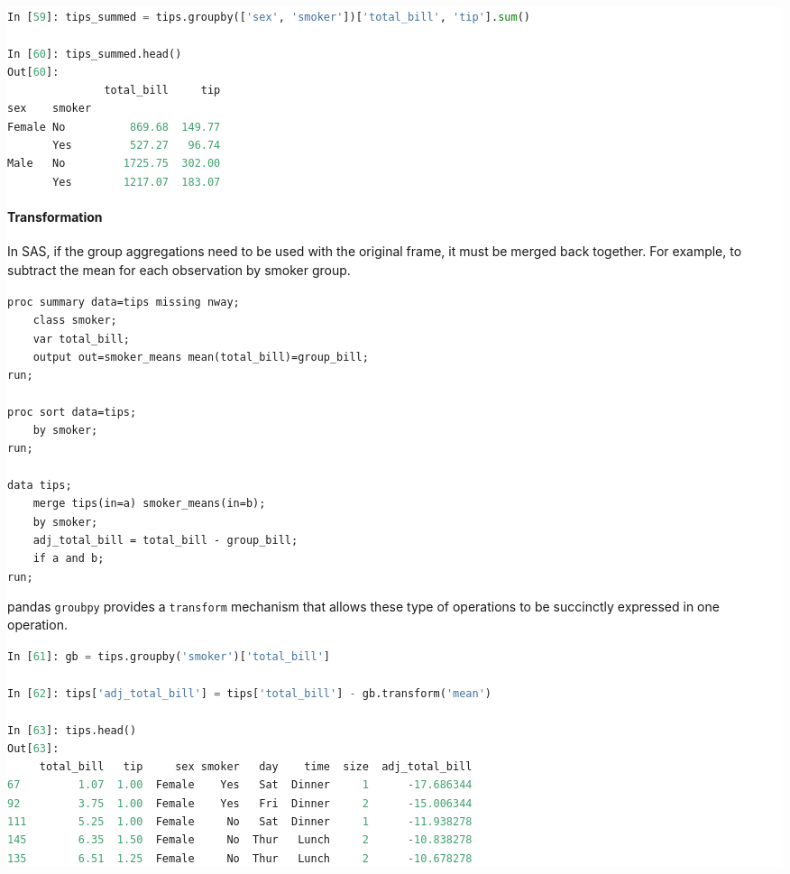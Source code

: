 ``` python
In [59]: tips_summed = tips.groupby(['sex', 'smoker'])['total_bill', 'tip'].sum()

In [60]: tips_summed.head()
Out[60]: 
               total_bill     tip
sex    smoker                    
Female No          869.68  149.77
       Yes         527.27   96.74
Male   No         1725.75  302.00
       Yes        1217.07  183.07
```

#### Transformation

In SAS, if the group aggregations need to be used with the original frame, it must be merged back together. For example, to subtract the mean for each observation by smoker group.

``` sas
proc summary data=tips missing nway;
    class smoker;
    var total_bill;
    output out=smoker_means mean(total_bill)=group_bill;
run;

proc sort data=tips;
    by smoker;
run;

data tips;
    merge tips(in=a) smoker_means(in=b);
    by smoker;
    adj_total_bill = total_bill - group_bill;
    if a and b;
run;
```

pandas ``groubpy`` provides a ``transform`` mechanism that allows these type of operations to be succinctly expressed in one operation.

``` python
In [61]: gb = tips.groupby('smoker')['total_bill']

In [62]: tips['adj_total_bill'] = tips['total_bill'] - gb.transform('mean')

In [63]: tips.head()
Out[63]: 
     total_bill   tip     sex smoker   day    time  size  adj_total_bill
67         1.07  1.00  Female    Yes   Sat  Dinner     1      -17.686344
92         3.75  1.00  Female    Yes   Fri  Dinner     2      -15.006344
111        5.25  1.00  Female     No   Sat  Dinner     1      -11.938278
145        6.35  1.50  Female     No  Thur   Lunch     2      -10.838278
135        6.51  1.25  Female     No  Thur   Lunch     2      -10.678278
```
